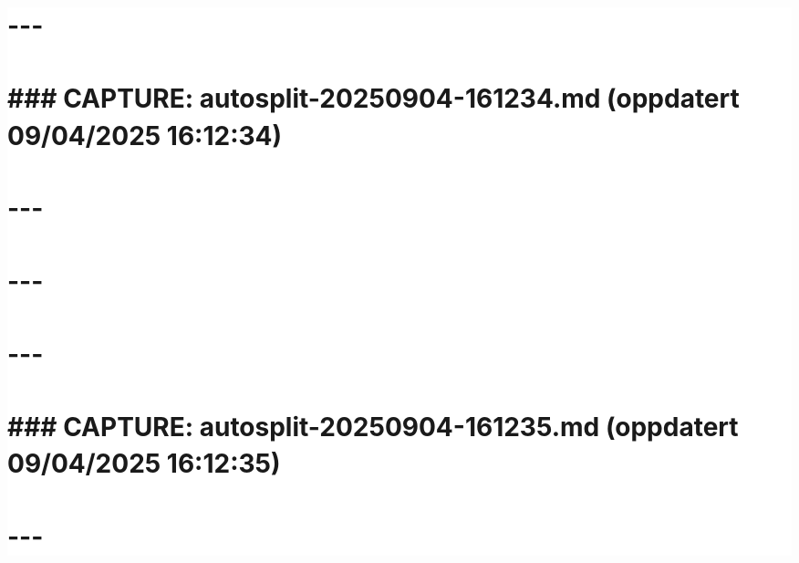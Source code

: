 #

#

# ---

#

#

#

#

#

# \### CAPTURE: autosplit-20250904-161234.md (oppdatert 09/04/2025 16:12:34)

# ---

#

#

# ---

#

#

#

# ---

#

#

#

#

#

# \### CAPTURE: autosplit-20250904-161235.md (oppdatert 09/04/2025 16:12:35)

# ---

#

